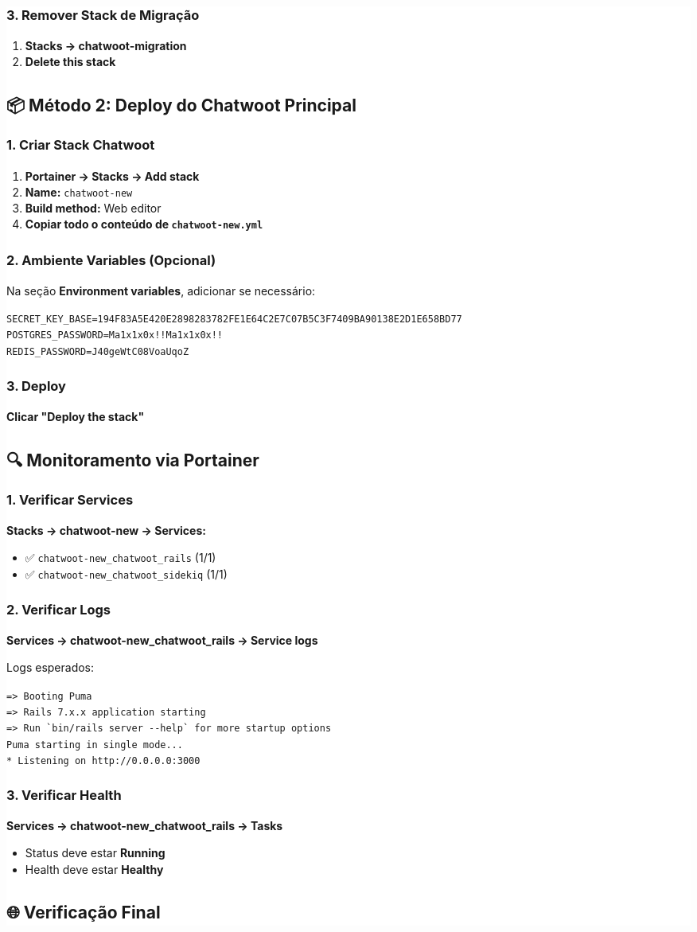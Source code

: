 ### 3. Remover Stack de Migração
1. **Stacks → chatwoot-migration**
2. **Delete this stack**

## 📦 Método 2: Deploy do Chatwoot Principal

### 1. Criar Stack Chatwoot
1. **Portainer → Stacks → Add stack**
2. **Name:** `chatwoot-new`
3. **Build method:** Web editor
4. **Copiar todo o conteúdo de `chatwoot-new.yml`**

### 2. Ambiente Variables (Opcional)
Na seção **Environment variables**, adicionar se necessário:
```
SECRET_KEY_BASE=194F83A5E420E2898283782FE1E64C2E7C07B5C3F7409BA90138E2D1E658BD77
POSTGRES_PASSWORD=Ma1x1x0x!!Ma1x1x0x!!
REDIS_PASSWORD=J40geWtC08VoaUqoZ
```

### 3. Deploy
**Clicar "Deploy the stack"**

## 🔍 Monitoramento via Portainer

### 1. Verificar Services
**Stacks → chatwoot-new → Services:**
- ✅ `chatwoot-new_chatwoot_rails` (1/1)
- ✅ `chatwoot-new_chatwoot_sidekiq` (1/1)

### 2. Verificar Logs
**Services → chatwoot-new_chatwoot_rails → Service logs**

Logs esperados:
```
=> Booting Puma
=> Rails 7.x.x application starting
=> Run `bin/rails server --help` for more startup options
Puma starting in single mode...
* Listening on http://0.0.0.0:3000
```

### 3. Verificar Health
**Services → chatwoot-new_chatwoot_rails → Tasks**
- Status deve estar **Running**
- Health deve estar **Healthy**

## 🌐 Verificação Final
